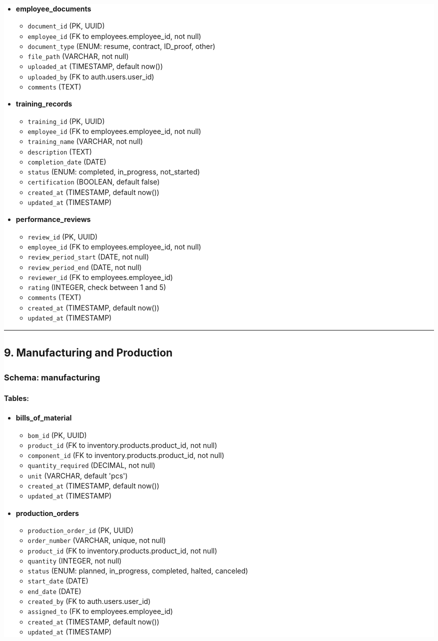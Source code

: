 - **employee_documents**
  - `document_id` (PK, UUID)
  - `employee_id` (FK to employees.employee_id, not null)
  - `document_type` (ENUM: resume, contract, ID_proof, other)
  - `file_path` (VARCHAR, not null)
  - `uploaded_at` (TIMESTAMP, default now())
  - `uploaded_by` (FK to auth.users.user_id)
  - `comments` (TEXT)

- **training_records**
  - `training_id` (PK, UUID)
  - `employee_id` (FK to employees.employee_id, not null)
  - `training_name` (VARCHAR, not null)
  - `description` (TEXT)
  - `completion_date` (DATE)
  - `status` (ENUM: completed, in_progress, not_started)
  - `certification` (BOOLEAN, default false)
  - `created_at` (TIMESTAMP, default now())
  - `updated_at` (TIMESTAMP)

- **performance_reviews**
  - `review_id` (PK, UUID)
  - `employee_id` (FK to employees.employee_id, not null)
  - `review_period_start` (DATE, not null)
  - `review_period_end` (DATE, not null)
  - `reviewer_id` (FK to employees.employee_id)
  - `rating` (INTEGER, check between 1 and 5)
  - `comments` (TEXT)
  - `created_at` (TIMESTAMP, default now())
  - `updated_at` (TIMESTAMP)

---

## 9. **Manufacturing and Production**

### **Schema: manufacturing**

#### **Tables:**

- **bills_of_material**
  - `bom_id` (PK, UUID)
  - `product_id` (FK to inventory.products.product_id, not null)
  - `component_id` (FK to inventory.products.product_id, not null)
  - `quantity_required` (DECIMAL, not null)
  - `unit` (VARCHAR, default 'pcs')
  - `created_at` (TIMESTAMP, default now())
  - `updated_at` (TIMESTAMP)

- **production_orders**
  - `production_order_id` (PK, UUID)
  - `order_number` (VARCHAR, unique, not null)
  - `product_id` (FK to inventory.products.product_id, not null)
  - `quantity` (INTEGER, not null)
  - `status` (ENUM: planned, in_progress, completed, halted, canceled)
  - `start_date` (DATE)
  - `end_date` (DATE)
  - `created_by` (FK to auth.users.user_id)
  - `assigned_to` (FK to employees.employee_id)
  - `created_at` (TIMESTAMP, default now())
  - `updated_at` (TIMESTAMP)
